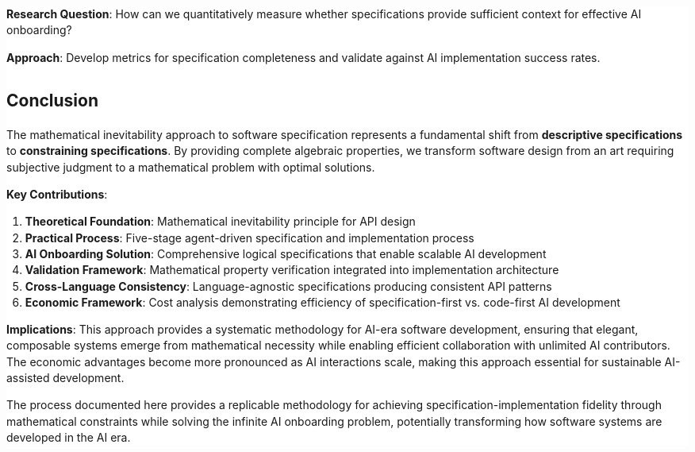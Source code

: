 **Research Question**: How can we quantitatively measure whether specifications provide sufficient context for effective AI onboarding?

**Approach**: Develop metrics for specification completeness and validate against AI implementation success rates.

## Conclusion

The mathematical inevitability approach to software specification represents a fundamental shift from **descriptive specifications** to **constraining specifications**. By providing complete algebraic properties, we transform software design from an art requiring subjective judgment to a mathematical problem with optimal solutions.

**Key Contributions**:
1. **Theoretical Foundation**: Mathematical inevitability principle for API design
2. **Practical Process**: Five-stage agent-driven specification and implementation process
3. **AI Onboarding Solution**: Comprehensive logical specifications that enable scalable AI development
4. **Validation Framework**: Mathematical property verification integrated into implementation architecture
5. **Cross-Language Consistency**: Language-agnostic specifications producing consistent API patterns
6. **Economic Framework**: Cost analysis demonstrating efficiency of specification-first vs. code-first AI development

**Implications**: This approach provides a systematic methodology for AI-era software development, ensuring that elegant, composable systems emerge from mathematical necessity while enabling efficient collaboration with unlimited AI contributors. The economic advantages become more pronounced as AI interactions scale, making this approach essential for sustainable AI-assisted development.

The process documented here provides a replicable methodology for achieving specification-implementation fidelity through mathematical constraints while solving the infinite AI onboarding problem, potentially transforming how software systems are developed in the AI era.